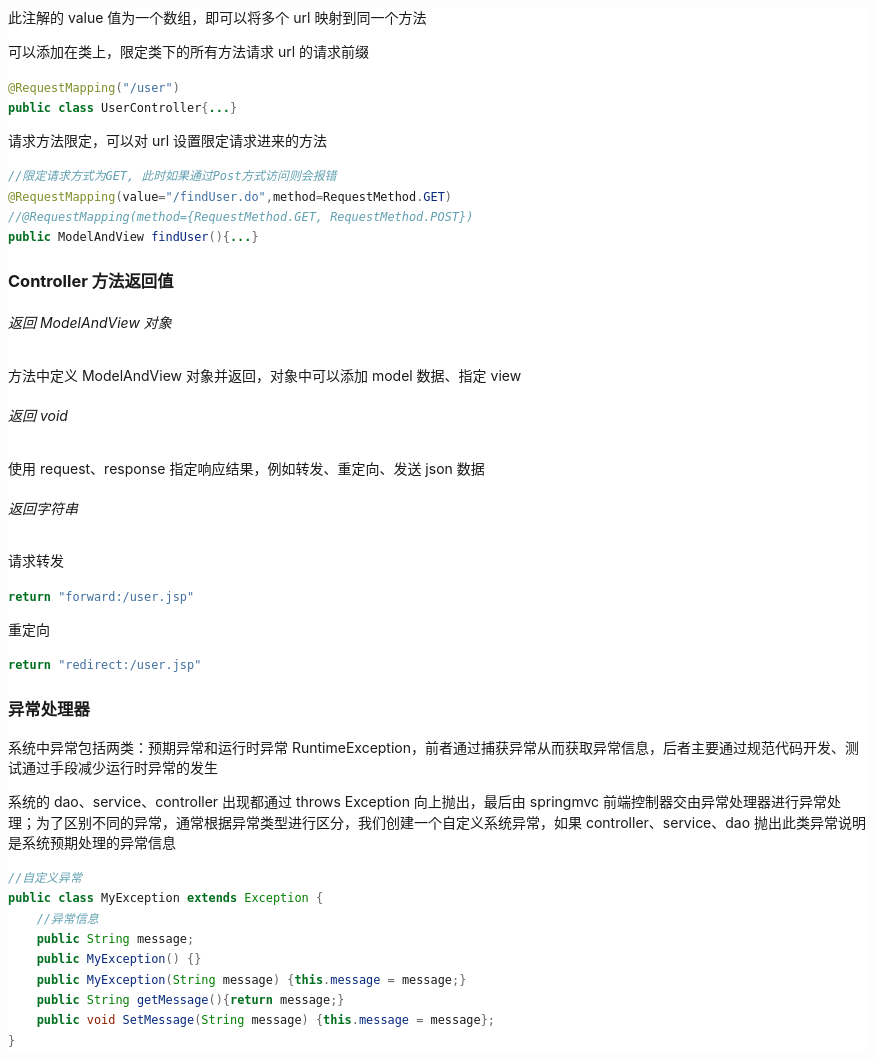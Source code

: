 此注解的 value 值为一个数组，即可以将多个 url 映射到同一个方法

可以添加在类上，限定类下的所有方法请求 url 的请求前缀

```java
@RequestMapping("/user")
public class UserController{...}
```

请求方法限定，可以对 url 设置限定请求进来的方法

```java
//限定请求方式为GET, 此时如果通过Post方式访问则会报错
@RequestMapping(value="/findUser.do",method=RequestMethod.GET)
//@RequestMapping(method={RequestMethod.GET, RequestMethod.POST})
public ModelAndView findUser(){...}
```



### Controller 方法返回值

###### 返回 ModelAndView 对象

方法中定义 ModelAndView 对象并返回，对象中可以添加 model 数据、指定 view

###### 返回 void

使用 request、response 指定响应结果，例如转发、重定向、发送 json 数据

###### 返回字符串

请求转发

```java
return "forward:/user.jsp"
```

重定向

```java
return "redirect:/user.jsp"
```



### 异常处理器

系统中异常包括两类：预期异常和运行时异常 RuntimeException，前者通过捕获异常从而获取异常信息，后者主要通过规范代码开发、测试通过手段减少运行时异常的发生

系统的 dao、service、controller 出现都通过 throws Exception 向上抛出，最后由 springmvc 前端控制器交由异常处理器进行异常处理；为了区别不同的异常，通常根据异常类型进行区分，我们创建一个自定义系统异常，如果 controller、service、dao 抛出此类异常说明是系统预期处理的异常信息

```java
//自定义异常
public class MyException extends Exception {
    //异常信息
    public String message;
    public MyException() {}
    public MyException(String message) {this.message = message;}
    public String getMessage(){return message;}
    public void SetMessage(String message) {this.message = message};
}
```
